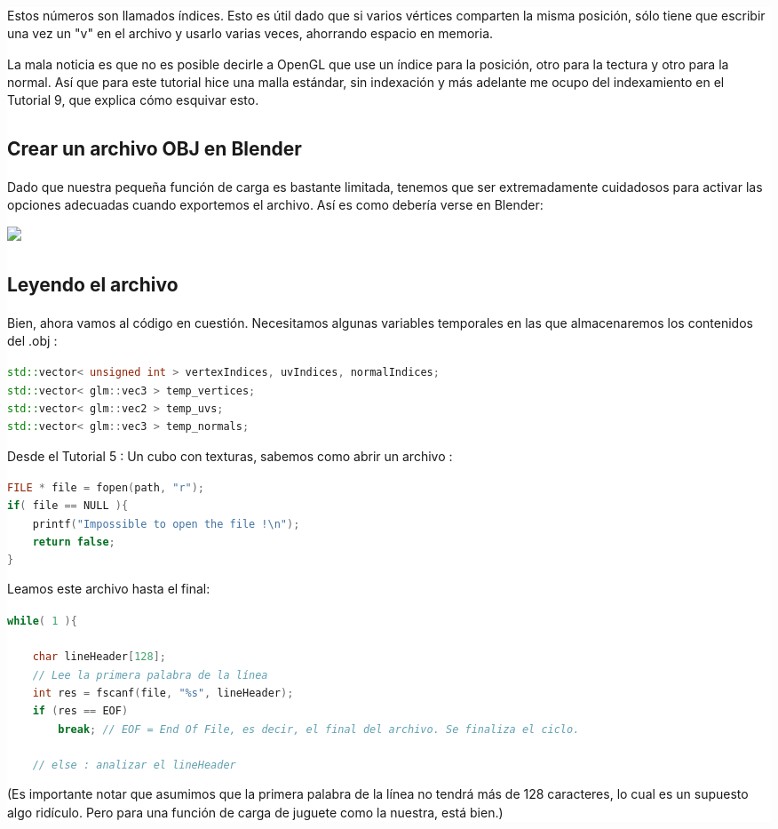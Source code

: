 Estos números son llamados índices. Esto es útil dado que si varios vértices comparten la misma posición, sólo tiene que escribir una vez un "v" en el archivo y usarlo varias veces, ahorrando espacio en memoria.

La mala noticia es que no es posible decirle a OpenGL que use un índice para la posición, otro para la tectura y otro para la normal. Así que para este tutorial hice una malla estándar, sin indexación y más adelante me ocupo del indexamiento en el Tutorial 9, que explica cómo esquivar esto.
## Crear un archivo OBJ en Blender

Dado que nuestra pequeña función de carga es bastante limitada, tenemos que ser extremadamente cuidadosos para activar las opciones adecuadas cuando exportemos el archivo. Así es como debería verse en Blender:

![]({{site.baseurl}}/assets/images/tuto-7-model-loading/Blender.png)


## Leyendo el archivo

Bien, ahora vamos al código en cuestión. Necesitamos algunas variables temporales en las que almacenaremos los contenidos del .obj :

``` cpp
std::vector< unsigned int > vertexIndices, uvIndices, normalIndices;
std::vector< glm::vec3 > temp_vertices;
std::vector< glm::vec2 > temp_uvs;
std::vector< glm::vec3 > temp_normals;
```

Desde el Tutorial 5 : Un cubo con texturas, sabemos como abrir un archivo :

``` cpp
FILE * file = fopen(path, "r");
if( file == NULL ){
    printf("Impossible to open the file !\n");
    return false;
}
```

Leamos este archivo hasta el final:

``` cpp
while( 1 ){

    char lineHeader[128];
    // Lee la primera palabra de la línea
    int res = fscanf(file, "%s", lineHeader);
    if (res == EOF)
        break; // EOF = End Of File, es decir, el final del archivo. Se finaliza el ciclo.

    // else : analizar el lineHeader
```

(Es importante notar que asumimos que la primera palabra de la línea no tendrá más de 128 caracteres, lo cual es un supuesto algo ridículo. Pero para una función de carga de juguete como la nuestra, está bien.)
